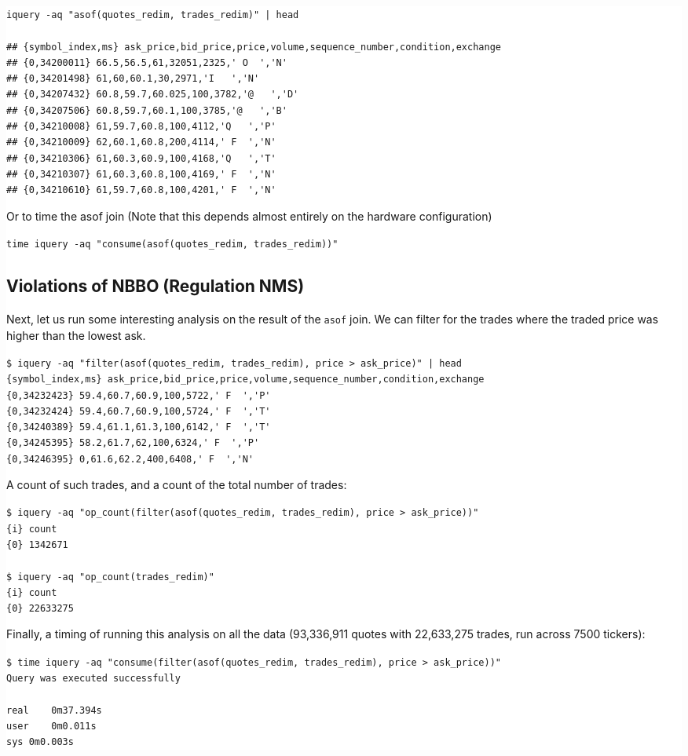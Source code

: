 ```
iquery -aq "asof(quotes_redim, trades_redim)" | head

## {symbol_index,ms} ask_price,bid_price,price,volume,sequence_number,condition,exchange
## {0,34200011} 66.5,56.5,61,32051,2325,' O  ','N'
## {0,34201498} 61,60,60.1,30,2971,'I   ','N'
## {0,34207432} 60.8,59.7,60.025,100,3782,'@   ','D'
## {0,34207506} 60.8,59.7,60.1,100,3785,'@   ','B'
## {0,34210008} 61,59.7,60.8,100,4112,'Q   ','P'
## {0,34210009} 62,60.1,60.8,200,4114,' F  ','N'
## {0,34210306} 61,60.3,60.9,100,4168,'Q   ','T'
## {0,34210307} 61,60.3,60.8,100,4169,' F  ','N'
## {0,34210610} 61,59.7,60.8,100,4201,' F  ','N'
```

Or to time the asof join (Note that this depends almost entirely on the hardware configuration)
```
time iquery -aq "consume(asof(quotes_redim, trades_redim))"
```

## Violations of NBBO (Regulation NMS)

Next, let us run some interesting analysis on the result of the `asof` join. We can filter for the trades where the traded price was higher than the lowest ask. 

```
$ iquery -aq "filter(asof(quotes_redim, trades_redim), price > ask_price)" | head
{symbol_index,ms} ask_price,bid_price,price,volume,sequence_number,condition,exchange
{0,34232423} 59.4,60.7,60.9,100,5722,' F  ','P'
{0,34232424} 59.4,60.7,60.9,100,5724,' F  ','T'
{0,34240389} 59.4,61.1,61.3,100,6142,' F  ','T'
{0,34245395} 58.2,61.7,62,100,6324,' F  ','P'
{0,34246395} 0,61.6,62.2,400,6408,' F  ','N'
```

A count of such trades, and a count of the total number of trades:
```
$ iquery -aq "op_count(filter(asof(quotes_redim, trades_redim), price > ask_price))"
{i} count
{0} 1342671

$ iquery -aq "op_count(trades_redim)"
{i} count
{0} 22633275
```

Finally, a timing of running this analysis on all the data (93,336,911 quotes with 22,633,275 trades, run across 7500 tickers):
```
$ time iquery -aq "consume(filter(asof(quotes_redim, trades_redim), price > ask_price))"
Query was executed successfully

real	0m37.394s
user	0m0.011s
sys	0m0.003s
```

